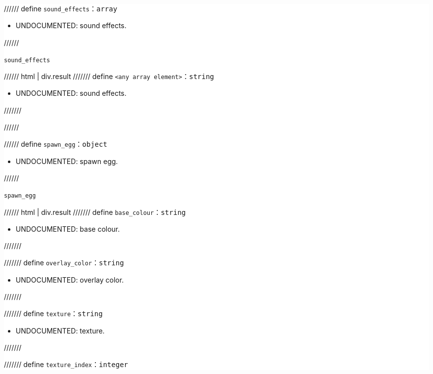 
////// define
`sound_effects`：<samp>array</samp>

- UNDOCUMENTED: sound effects.


//////

<div class="language-text highlight"><span class="filename"><code>sound_effects</code></span><pre id="__code_1"><span></span></pre></div>

////// html | div.result
/////// define
`<any array element>`：<samp>string</samp>

- UNDOCUMENTED: sound effects.


///////


//////


////// define
`spawn_egg`：<samp>object</samp>

- UNDOCUMENTED: spawn egg.


//////

<div class="language-text highlight"><span class="filename"><code>spawn_egg</code></span><pre id="__code_1"><span></span></pre></div>

////// html | div.result
/////// define
`base_colour`：<samp>string</samp>

- UNDOCUMENTED: base colour.


///////


/////// define
`overlay_color`：<samp>string</samp>

- UNDOCUMENTED: overlay color.


///////


/////// define
`texture`：<samp>string</samp>

- UNDOCUMENTED: texture.


///////


/////// define
`texture_index`：<samp>integer</samp>
